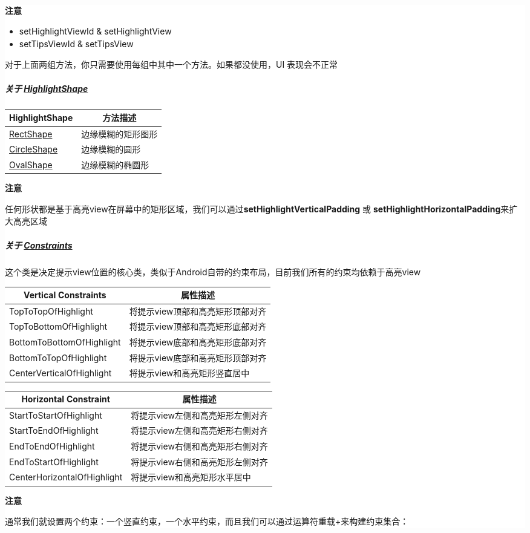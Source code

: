 **注意**

- setHighlightViewId & setHighlightView
- setTipsViewId & setTipsView

对于上面两组方法，你只需要使用每组中其中一个方法。如果都没使用，UI 表现会不正常

##### 关于 [HighlightShape](https://github.com/hyy920109/HighLightPro/blob/master/highlight_pro/src/main/java/com/hyy/highlightpro/shape/HighlightShape.kt)

| HighlightShape                                               | 方法描述           |
| ------------------------------------------------------------ | ------------------ |
| [RectShape](https://github.com/hyy920109/HighLightPro/blob/master/highlight_pro/src/main/java/com/hyy/highlightpro/shape/RectShape.kt) | 边缘模糊的矩形图形 |
| [CircleShape](https://github.com/hyy920109/HighLightPro/blob/master/highlight_pro/src/main/java/com/hyy/highlightpro/shape/CircleShape.kt) | 边缘模糊的圆形     |
| [OvalShape](https://github.com/hyy920109/HighLightPro/blob/master/highlight_pro/src/main/java/com/hyy/highlightpro/shape/OvalShape.kt) | 边缘模糊的椭圆形   |

**注意**

任何形状都是基于高亮view在屏幕中的矩形区域，我们可以通过**setHighlightVerticalPadding** 或 **setHighlightHorizontalPadding**来扩大高亮区域

##### 关于 [Constraints](https://github.com/hyy920109/HighLightPro/blob/master/highlight_pro/src/main/java/com/hyy/highlightpro/parameter/Constraints.kt)

这个类是决定提示view位置的核心类，类似于Android自带的约束布局，目前我们所有的约束均依赖于高亮view

| Vertical Constraints      | 属性描述                         |
| ------------------------- | -------------------------------- |
| TopToTopOfHighlight       | 将提示view顶部和高亮矩形顶部对齐 |
| TopToBottomOfHighlight    | 将提示view顶部和高亮矩形底部对齐 |
| BottomToBottomOfHighlight | 将提示view底部和高亮矩形底部对齐 |
| BottomToTopOfHighlight    | 将提示view底部和高亮矩形顶部对齐 |
| CenterVerticalOfHighlight | 将提示view和高亮矩形竖直居中     |

| Horizontal Constraint       | 属性描述                         |
| --------------------------- | -------------------------------- |
| StartToStartOfHighlight     | 将提示view左侧和高亮矩形左侧对齐 |
| StartToEndOfHighlight       | 将提示view左侧和高亮矩形右侧对齐 |
| EndToEndOfHighlight         | 将提示view右侧和高亮矩形右侧对齐 |
| EndToStartOfHighlight       | 将提示view右侧和高亮矩形左侧对齐 |
| CenterHorizontalOfHighlight | 将提示view和高亮矩形水平居中     |

**注意**

通常我们就设置两个约束：一个竖直约束，一个水平约束，而且我们可以通过运算符重载+来构建约束集合：
